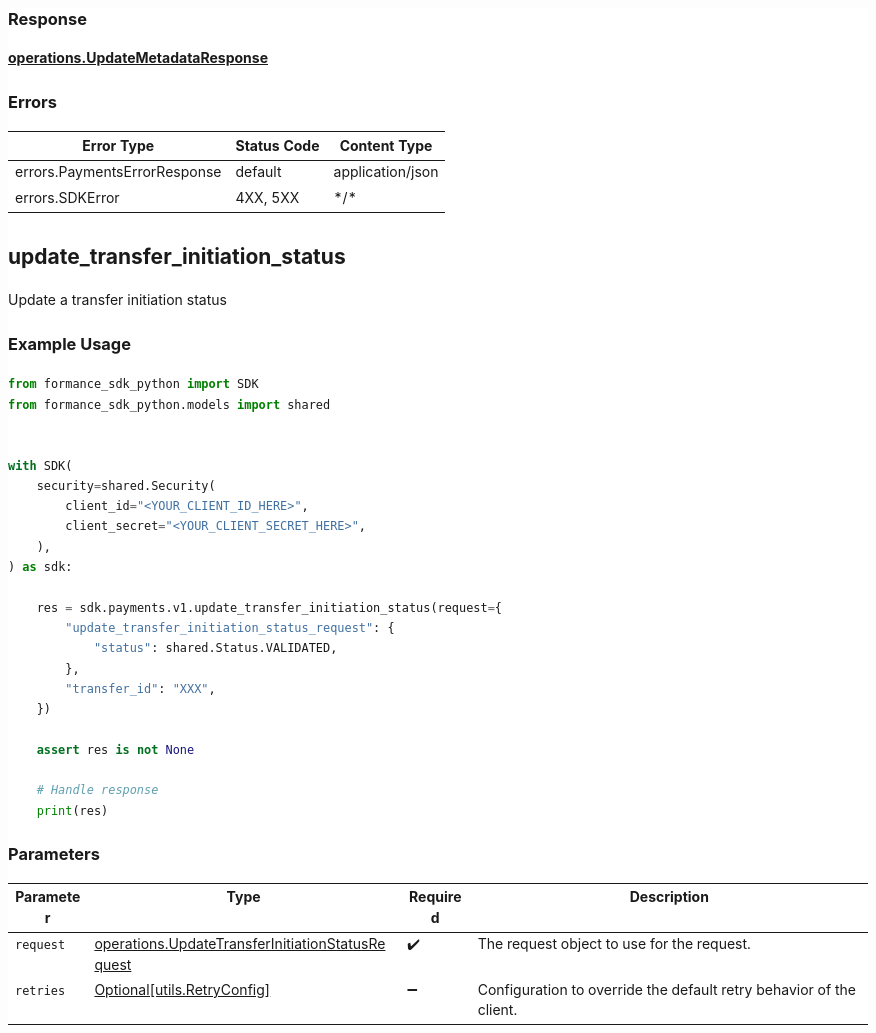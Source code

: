### Response

**[operations.UpdateMetadataResponse](../../models/operations/updatemetadataresponse.md)**

### Errors

| Error Type                   | Status Code                  | Content Type                 |
| ---------------------------- | ---------------------------- | ---------------------------- |
| errors.PaymentsErrorResponse | default                      | application/json             |
| errors.SDKError              | 4XX, 5XX                     | \*/\*                        |

## update_transfer_initiation_status

Update a transfer initiation status

### Example Usage


```python
from formance_sdk_python import SDK
from formance_sdk_python.models import shared


with SDK(
    security=shared.Security(
        client_id="<YOUR_CLIENT_ID_HERE>",
        client_secret="<YOUR_CLIENT_SECRET_HERE>",
    ),
) as sdk:

    res = sdk.payments.v1.update_transfer_initiation_status(request={
        "update_transfer_initiation_status_request": {
            "status": shared.Status.VALIDATED,
        },
        "transfer_id": "XXX",
    })

    assert res is not None

    # Handle response
    print(res)

```

### Parameters

| Parameter                                                                                                            | Type                                                                                                                 | Required                                                                                                             | Description                                                                                                          |
| -------------------------------------------------------------------------------------------------------------------- | -------------------------------------------------------------------------------------------------------------------- | -------------------------------------------------------------------------------------------------------------------- | -------------------------------------------------------------------------------------------------------------------- |
| `request`                                                                                                            | [operations.UpdateTransferInitiationStatusRequest](../../models/operations/updatetransferinitiationstatusrequest.md) | :heavy_check_mark:                                                                                                   | The request object to use for the request.                                                                           |
| `retries`                                                                                                            | [Optional[utils.RetryConfig]](../../models/utils/retryconfig.md)                                                     | :heavy_minus_sign:                                                                                                   | Configuration to override the default retry behavior of the client.                                                  |
